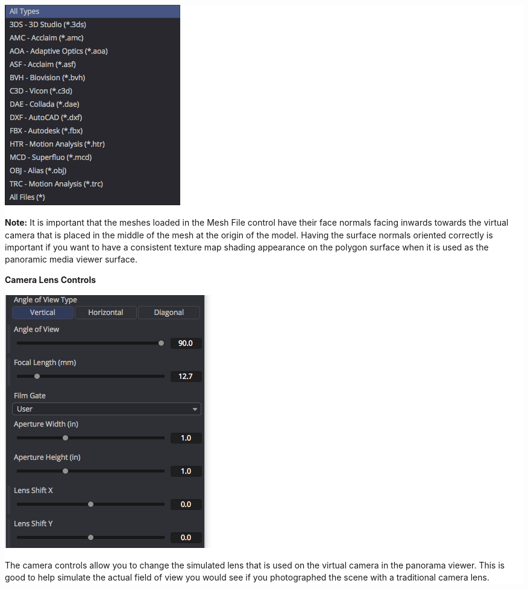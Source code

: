 ![Mesh File Formats](images/macro-luts-mesh-file-control-formats.png)

**Note:** It is important that the meshes loaded in the Mesh File control have their face normals facing inwards towards the virtual camera that is placed in the middle of the mesh at the origin of the model. Having the surface normals oriented correctly is important if you want to have a consistent texture map shading appearance on the polygon surface when it is used as the panoramic media viewer surface.

**Camera Lens Controls**

![Camera Lens Controls](images/macro-luts-camera-lens-settings.png)

The camera controls allow you to change the simulated lens that is used on the virtual camera in the panorama viewer. This is good to help simulate the actual field of view you would see if you photographed the scene with a traditional camera lens.
